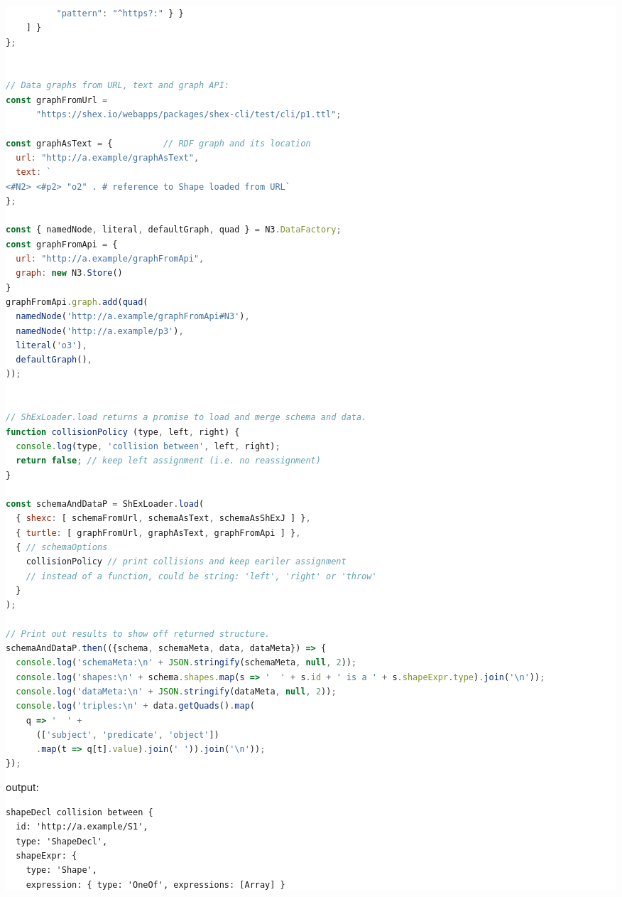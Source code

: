 ``` js
          "pattern": "^https?:" } }
    ] }
};


// Data graphs from URL, text and graph API:
const graphFromUrl =
      "https://shex.io/webapps/packages/shex-cli/test/cli/p1.ttl";

const graphAsText = {          // RDF graph and its location
  url: "http://a.example/graphAsText",
  text: `
<#N2> <#p2> "o2" . # reference to Shape loaded from URL`
};

const { namedNode, literal, defaultGraph, quad } = N3.DataFactory;
const graphFromApi = {
  url: "http://a.example/graphFromApi",
  graph: new N3.Store()
}
graphFromApi.graph.add(quad(
  namedNode('http://a.example/graphFromApi#N3'),
  namedNode('http://a.example/p3'),
  literal('o3'),
  defaultGraph(),
));


// ShExLoader.load returns a promise to load and merge schema and data.
function collisionPolicy (type, left, right) {
  console.log(type, 'collision between', left, right);
  return false; // keep left assignment (i.e. no reassignment)
}

const schemaAndDataP = ShExLoader.load(
  { shexc: [ schemaFromUrl, schemaAsText, schemaAsShExJ ] },
  { turtle: [ graphFromUrl, graphAsText, graphFromApi ] },
  { // schemaOptions
    collisionPolicy // print collisions and keep eariler assignment
    // instead of a function, could be string: 'left', 'right' or 'throw'
  }
);

// Print out results to show off returned structure.
schemaAndDataP.then(({schema, schemaMeta, data, dataMeta}) => {
  console.log('schemaMeta:\n' + JSON.stringify(schemaMeta, null, 2));
  console.log('shapes:\n' + schema.shapes.map(s => '  ' + s.id + ' is a ' + s.shapeExpr.type).join('\n'));
  console.log('dataMeta:\n' + JSON.stringify(dataMeta, null, 2));
  console.log('triples:\n' + data.getQuads().map(
    q => '  ' +
      (['subject', 'predicate', 'object'])
      .map(t => q[t].value).join(' ')).join('\n'));
});
```
output:
```
shapeDecl collision between {
  id: 'http://a.example/S1',
  type: 'ShapeDecl',
  shapeExpr: {
    type: 'Shape',
    expression: { type: 'OneOf', expressions: [Array] }
```